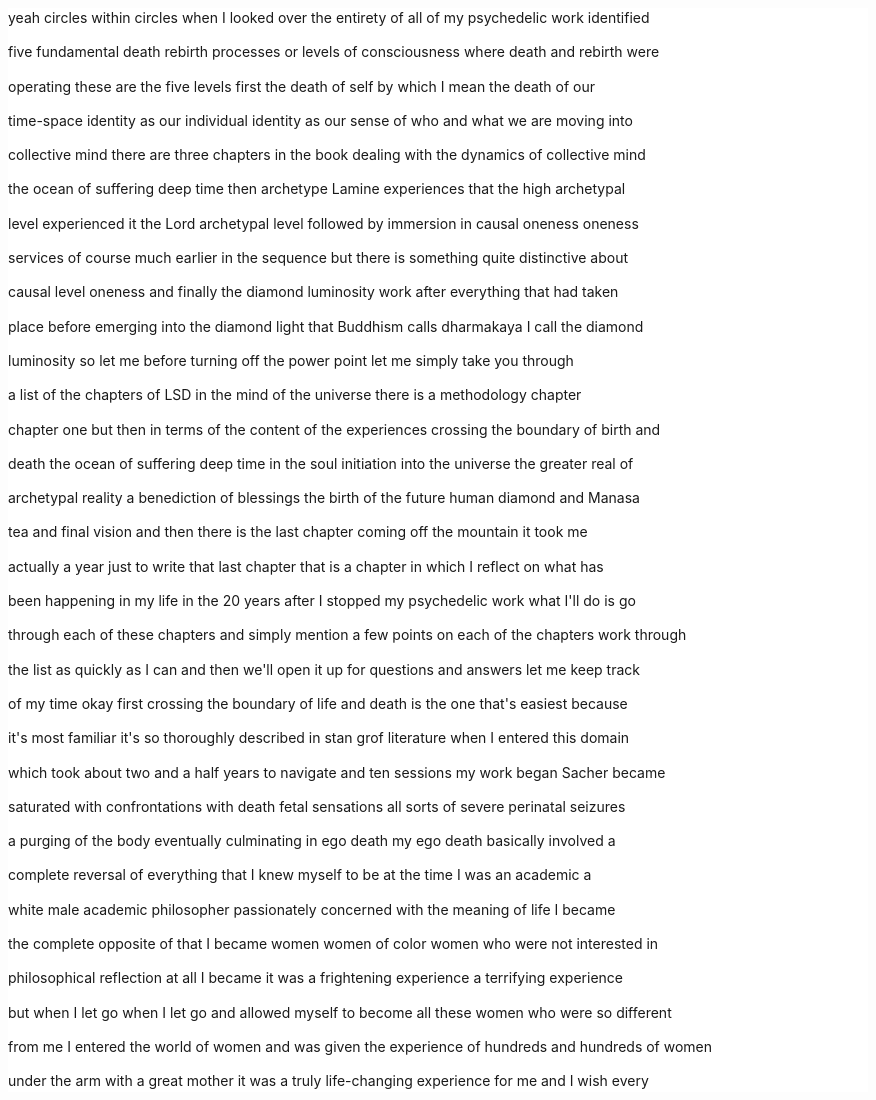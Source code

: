 yeah circles within circles when I looked over the entirety of all of my psychedelic work identified

five fundamental death rebirth processes or levels of consciousness where death and rebirth were

operating these are the five levels first the death of self by which I mean the death of our

time-space identity as our individual identity as our sense of who and what we are moving into

collective mind there are three chapters in the book dealing with the dynamics of collective mind

the ocean of suffering deep time then archetype Lamine experiences that the high archetypal

level experienced it the Lord archetypal level followed by immersion in causal oneness oneness

services of course much earlier in the sequence but there is something quite distinctive about

causal level oneness and finally the diamond luminosity work after everything that had taken

place before emerging into the diamond light that Buddhism calls dharmakaya I call the diamond

luminosity so let me before turning off the power point let me simply take you through

a list of the chapters of LSD in the mind of the universe there is a methodology chapter

chapter one but then in terms of the content of the experiences crossing the boundary of birth and

death the ocean of suffering deep time in the soul initiation into the universe the greater real of

archetypal reality a benediction of blessings the birth of the future human diamond and Manasa

tea and final vision and then there is the last chapter coming off the mountain it took me

actually a year just to write that last chapter that is a chapter in which I reflect on what has

been happening in my life in the 20 years after I stopped my psychedelic work what I'll do is go

through each of these chapters and simply mention a few points on each of the chapters work through

the list as quickly as I can and then we'll open it up for questions and answers let me keep track

of my time okay first crossing the boundary of life and death is the one that's easiest because

it's most familiar it's so thoroughly described in stan grof literature when I entered this domain

which took about two and a half years to navigate and ten sessions my work began Sacher became

saturated with confrontations with death fetal sensations all sorts of severe perinatal seizures

a purging of the body eventually culminating in ego death my ego death basically involved a

complete reversal of everything that I knew myself to be at the time I was an academic a

white male academic philosopher passionately concerned with the meaning of life I became

the complete opposite of that I became women women of color women who were not interested in

philosophical reflection at all I became it was a frightening experience a terrifying experience

but when I let go when I let go and allowed myself to become all these women who were so different

from me I entered the world of women and was given the experience of hundreds and hundreds of women

under the arm with a great mother it was a truly life-changing experience for me and I wish every
